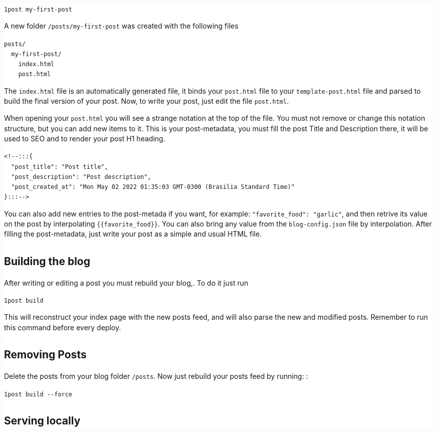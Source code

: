 ```bash
1post my-first-post
```

A new folder `/posts/my-first-post` was created with the following files

```
posts/
  my-first-post/
    index.html
    post.html
```

The `index.html` file is an automatically generated file, it binds your `post.html` file to your `template-post.html` file and parsed to build the final version of your post. Now, to write your post, just edit the file `post.html`.

When opening your `post.html` you will see a strange notation at the top of the file. You must not remove or change this notation structure, but you can add new items to it. This is your post-metadata, you must fill the post Title and Description there, it will be used to SEO and to render your post H1 heading.

```
<!--:::{
  "post_title": "Post title",
  "post_description": "Post description",
  "post_created_at": "Mon May 02 2022 01:35:03 GMT-0300 (Brasilia Standard Time)"
}:::-->
```

You can also add new entries to the post-metada if you want, for example: `"favorite_food": "garlic"`, and then retrive its value on the post by interpolating `{{favorite_food}}`. You can also bring any value from the `blog-config.json` file by interpolation. After filling the post-metadata, just write your post as a simple and usual HTML file.

## Building the blog

After writing or editing a post you must rebuild your blog,. To do it just run

```
1post build
```

This will reconstruct your index page with the new posts feed, and will also parse the new and modified posts. Remember to run this command before every deploy.

## Removing Posts

Delete the posts from your blog folder `/posts`. Now just rebuild your posts feed by running: 
:

```
1post build --force
```

## Serving locally
